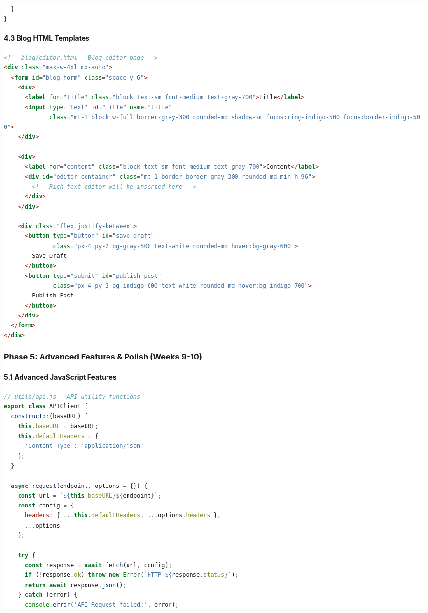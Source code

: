 ```javascript
  }
}
```

#### 4.3 Blog HTML Templates
```html
<!-- blog/editor.html - Blog editor page -->
<div class="max-w-4xl mx-auto">
  <form id="blog-form" class="space-y-6">
    <div>
      <label for="title" class="block text-sm font-medium text-gray-700">Title</label>
      <input type="text" id="title" name="title" 
             class="mt-1 block w-full border-gray-300 rounded-md shadow-sm focus:ring-indigo-500 focus:border-indigo-500">
    </div>
    
    <div>
      <label for="content" class="block text-sm font-medium text-gray-700">Content</label>
      <div id="editor-container" class="mt-1 border border-gray-300 rounded-md min-h-96">
        <!-- Rich text editor will be inserted here -->
      </div>
    </div>
    
    <div class="flex justify-between">
      <button type="button" id="save-draft" 
              class="px-4 py-2 bg-gray-500 text-white rounded-md hover:bg-gray-600">
        Save Draft
      </button>
      <button type="submit" id="publish-post" 
              class="px-4 py-2 bg-indigo-600 text-white rounded-md hover:bg-indigo-700">
        Publish Post
      </button>
    </div>
  </form>
</div>
```

### Phase 5: Advanced Features & Polish (Weeks 9-10)

#### 5.1 Advanced JavaScript Features
```javascript
// utils/api.js - API utility functions
export class APIClient {
  constructor(baseURL) {
    this.baseURL = baseURL;
    this.defaultHeaders = {
      'Content-Type': 'application/json'
    };
  }

  async request(endpoint, options = {}) {
    const url = `${this.baseURL}${endpoint}`;
    const config = {
      headers: { ...this.defaultHeaders, ...options.headers },
      ...options
    };

    try {
      const response = await fetch(url, config);
      if (!response.ok) throw new Error(`HTTP ${response.status}`);
      return await response.json();
    } catch (error) {
      console.error('API Request failed:', error);
```